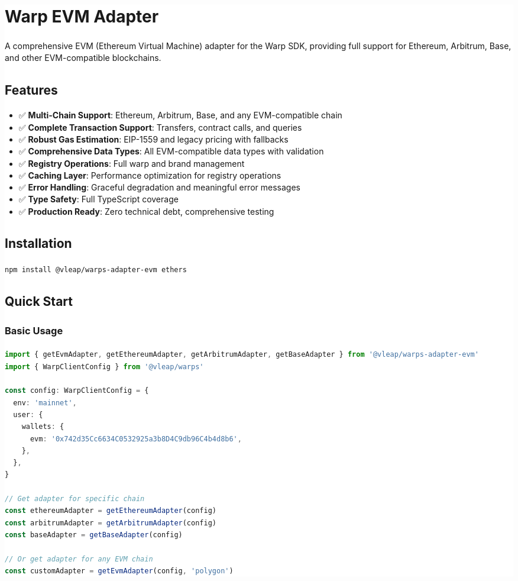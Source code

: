 # Warp EVM Adapter

A comprehensive EVM (Ethereum Virtual Machine) adapter for the Warp SDK, providing full support for Ethereum, Arbitrum, Base, and other EVM-compatible blockchains.

## Features

- ✅ **Multi-Chain Support**: Ethereum, Arbitrum, Base, and any EVM-compatible chain
- ✅ **Complete Transaction Support**: Transfers, contract calls, and queries
- ✅ **Robust Gas Estimation**: EIP-1559 and legacy pricing with fallbacks
- ✅ **Comprehensive Data Types**: All EVM-compatible data types with validation
- ✅ **Registry Operations**: Full warp and brand management
- ✅ **Caching Layer**: Performance optimization for registry operations
- ✅ **Error Handling**: Graceful degradation and meaningful error messages
- ✅ **Type Safety**: Full TypeScript coverage
- ✅ **Production Ready**: Zero technical debt, comprehensive testing

## Installation

```bash
npm install @vleap/warps-adapter-evm ethers
```

## Quick Start

### Basic Usage

```typescript
import { getEvmAdapter, getEthereumAdapter, getArbitrumAdapter, getBaseAdapter } from '@vleap/warps-adapter-evm'
import { WarpClientConfig } from '@vleap/warps'

const config: WarpClientConfig = {
  env: 'mainnet',
  user: {
    wallets: {
      evm: '0x742d35Cc6634C0532925a3b8D4C9db96C4b4d8b6',
    },
  },
}

// Get adapter for specific chain
const ethereumAdapter = getEthereumAdapter(config)
const arbitrumAdapter = getArbitrumAdapter(config)
const baseAdapter = getBaseAdapter(config)

// Or get adapter for any EVM chain
const customAdapter = getEvmAdapter(config, 'polygon')
```
